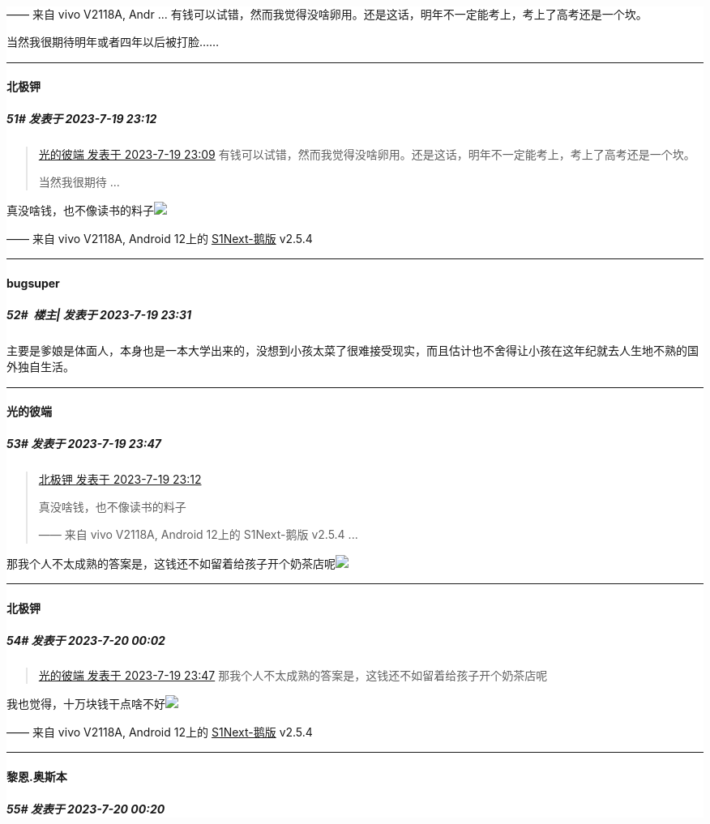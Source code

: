 —— 来自 vivo V2118A, Andr ...</blockquote>
有钱可以试错，然而我觉得没啥卵用。还是这话，明年不一定能考上，考上了高考还是一个坎。

当然我很期待明年或者四年以后被打脸……

*****

####  北极钾  
##### 51#       发表于 2023-7-19 23:12

<blockquote><a href="httphttps://bbs.saraba1st.com/2b/forum.php?mod=redirect&amp;goto=findpost&amp;pid=61722430&amp;ptid=2145087" target="_blank">光的彼端 发表于 2023-7-19 23:09</a>
有钱可以试错，然而我觉得没啥卵用。还是这话，明年不一定能考上，考上了高考还是一个坎。

当然我很期待 ...</blockquote>
真没啥钱，也不像读书的料子<img src="https://static.saraba1st.com/image/smiley/face2017/068.png" referrerpolicy="no-referrer">

—— 来自 vivo V2118A, Android 12上的 [S1Next-鹅版](https://github.com/ykrank/S1-Next/releases) v2.5.4

*****

####  bugsuper  
##### 52#         楼主| 发表于 2023-7-19 23:31

主要是爹娘是体面人，本身也是一本大学出来的，没想到小孩太菜了很难接受现实，而且估计也不舍得让小孩在这年纪就去人生地不熟的国外独自生活。

*****

####  光的彼端  
##### 53#       发表于 2023-7-19 23:47

<blockquote><a href="httphttps://bbs.saraba1st.com/2b/forum.php?mod=redirect&amp;goto=findpost&amp;pid=61722458&amp;ptid=2145087" target="_blank">北极钾 发表于 2023-7-19 23:12</a>

真没啥钱，也不像读书的料子

—— 来自 vivo V2118A, Android 12上的 S1Next-鹅版 v2.5.4 ...</blockquote>
那我个人不太成熟的答案是，这钱还不如留着给孩子开个奶茶店呢<img src="https://static.saraba1st.com/image/smiley/goose2017/001.png" referrerpolicy="no-referrer">

*****

####  北极钾  
##### 54#       发表于 2023-7-20 00:02

<blockquote><a href="httphttps://bbs.saraba1st.com/2b/forum.php?mod=redirect&amp;goto=findpost&amp;pid=61722752&amp;ptid=2145087" target="_blank">光的彼端 发表于 2023-7-19 23:47</a>
那我个人不太成熟的答案是，这钱还不如留着给孩子开个奶茶店呢</blockquote>
我也觉得，十万块钱干点啥不好<img src="https://static.saraba1st.com/image/smiley/face2017/035.png" referrerpolicy="no-referrer">

—— 来自 vivo V2118A, Android 12上的 [S1Next-鹅版](https://github.com/ykrank/S1-Next/releases) v2.5.4

*****

####  黎恩.奥斯本  
##### 55#       发表于 2023-7-20 00:20
